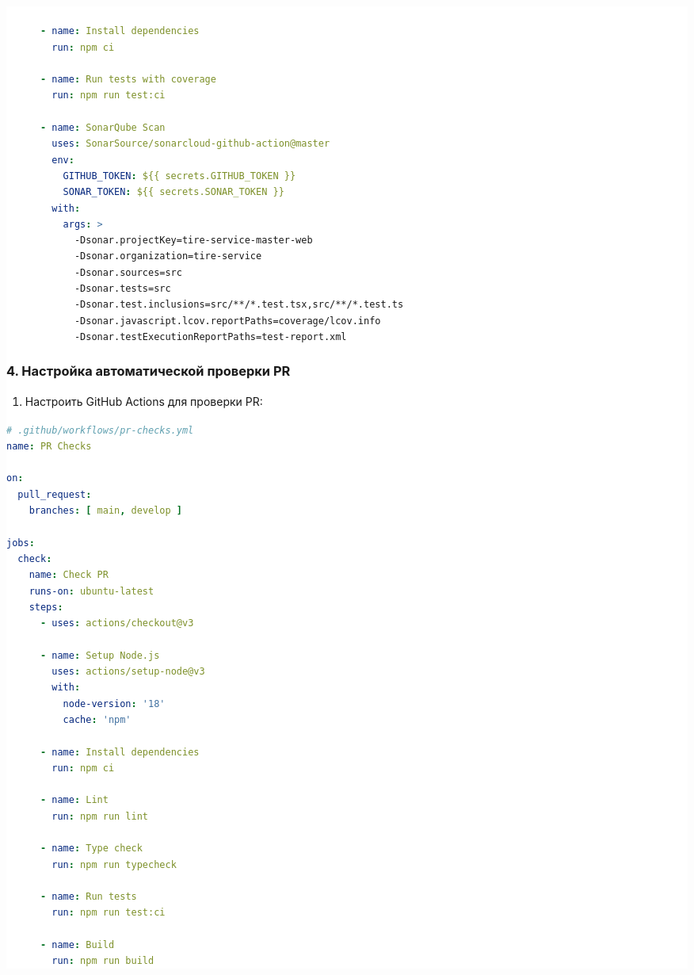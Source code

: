 ```yaml
      
      - name: Install dependencies
        run: npm ci
      
      - name: Run tests with coverage
        run: npm run test:ci
      
      - name: SonarQube Scan
        uses: SonarSource/sonarcloud-github-action@master
        env:
          GITHUB_TOKEN: ${{ secrets.GITHUB_TOKEN }}
          SONAR_TOKEN: ${{ secrets.SONAR_TOKEN }}
        with:
          args: >
            -Dsonar.projectKey=tire-service-master-web
            -Dsonar.organization=tire-service
            -Dsonar.sources=src
            -Dsonar.tests=src
            -Dsonar.test.inclusions=src/**/*.test.tsx,src/**/*.test.ts
            -Dsonar.javascript.lcov.reportPaths=coverage/lcov.info
            -Dsonar.testExecutionReportPaths=test-report.xml
```

### 4. Настройка автоматической проверки PR

1. Настроить GitHub Actions для проверки PR:

```yaml
# .github/workflows/pr-checks.yml
name: PR Checks

on:
  pull_request:
    branches: [ main, develop ]

jobs:
  check:
    name: Check PR
    runs-on: ubuntu-latest
    steps:
      - uses: actions/checkout@v3
      
      - name: Setup Node.js
        uses: actions/setup-node@v3
        with:
          node-version: '18'
          cache: 'npm'
      
      - name: Install dependencies
        run: npm ci
      
      - name: Lint
        run: npm run lint
      
      - name: Type check
        run: npm run typecheck
      
      - name: Run tests
        run: npm run test:ci
      
      - name: Build
        run: npm run build
```
